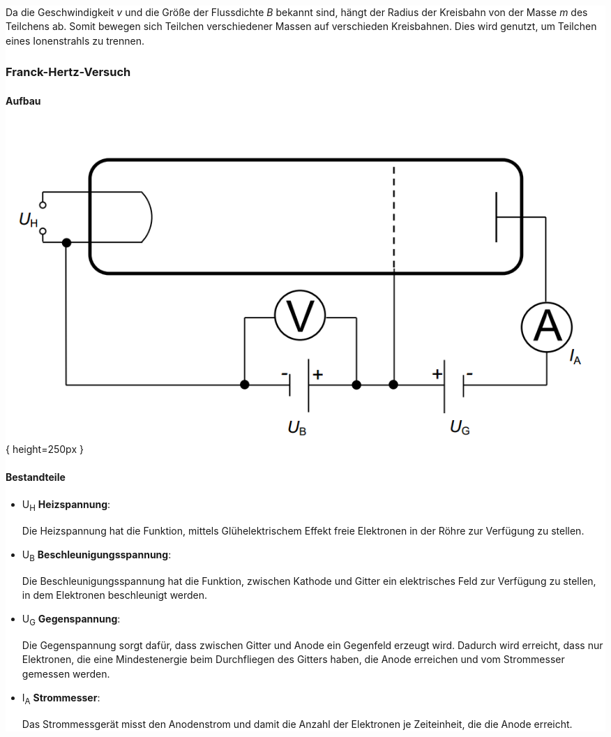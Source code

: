 Da die Geschwindigkeit $v$ und die Größe der Flussdichte $B$ bekannt sind, hängt der Radius der Kreisbahn von der Masse $m$ des Teilchens ab. Somit bewegen sich Teilchen verschiedener Massen auf verschieden Kreisbahnen. Dies wird genutzt, um Teilchen eines Ionenstrahls zu trennen.

### Franck-Hertz-Versuch
#### Aufbau
![Franck-Hertz-Versuch](img/Franck-Hetz-Versuch.png){ height=250px }

#### Bestandteile

* $\text{U}_\text{H}$ **Heizspannung**:
  
    Die Heizspannung hat die Funktion, mittels Glühelektrischem Effekt freie Elektronen in der Röhre zur Verfügung zu stellen.

* $\text{U}_\text{B}$ **Beschleunigungsspannung**:

    Die Beschleunigungsspannung hat die Funktion, zwischen Kathode und Gitter ein elektrisches Feld zur Verfügung zu stellen, in dem Elektronen beschleunigt werden.

* $\text{U}_\text{G}$ **Gegenspannung**:

    Die Gegenspannung sorgt dafür, dass zwischen Gitter und Anode ein Gegenfeld erzeugt wird. Dadurch wird erreicht, dass nur Elektronen, die eine Mindestenergie beim Durchfliegen des  Gitters haben, die Anode erreichen und vom Strommesser gemessen werden.

* $\text{I}_\text{A}$ **Strommesser**:
  
    Das Strommessgerät misst den Anodenstrom und damit die Anzahl der Elektronen je Zeiteinheit, die die Anode erreicht.
